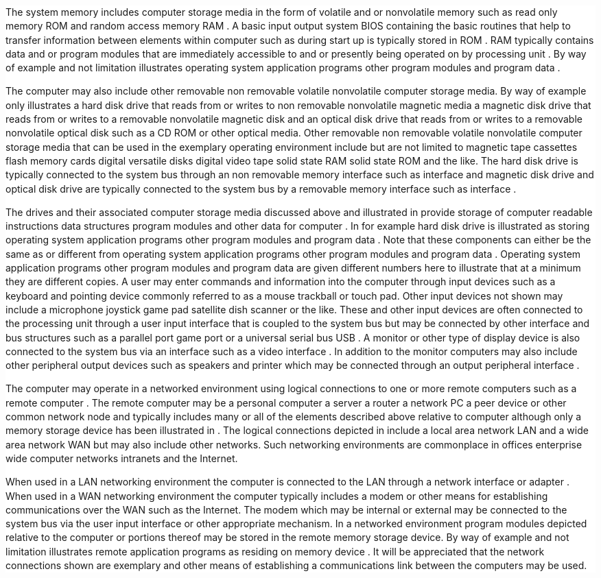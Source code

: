 The system memory includes computer storage media in the form of volatile and or nonvolatile memory such as read only memory ROM and random access memory RAM . A basic input output system BIOS containing the basic routines that help to transfer information between elements within computer such as during start up is typically stored in ROM . RAM typically contains data and or program modules that are immediately accessible to and or presently being operated on by processing unit . By way of example and not limitation illustrates operating system application programs other program modules and program data .

The computer may also include other removable non removable volatile nonvolatile computer storage media. By way of example only illustrates a hard disk drive that reads from or writes to non removable nonvolatile magnetic media a magnetic disk drive that reads from or writes to a removable nonvolatile magnetic disk and an optical disk drive that reads from or writes to a removable nonvolatile optical disk such as a CD ROM or other optical media. Other removable non removable volatile nonvolatile computer storage media that can be used in the exemplary operating environment include but are not limited to magnetic tape cassettes flash memory cards digital versatile disks digital video tape solid state RAM solid state ROM and the like. The hard disk drive is typically connected to the system bus through an non removable memory interface such as interface and magnetic disk drive and optical disk drive are typically connected to the system bus by a removable memory interface such as interface .

The drives and their associated computer storage media discussed above and illustrated in provide storage of computer readable instructions data structures program modules and other data for computer . In for example hard disk drive is illustrated as storing operating system application programs other program modules and program data . Note that these components can either be the same as or different from operating system application programs other program modules and program data . Operating system application programs other program modules and program data are given different numbers here to illustrate that at a minimum they are different copies. A user may enter commands and information into the computer through input devices such as a keyboard and pointing device commonly referred to as a mouse trackball or touch pad. Other input devices not shown may include a microphone joystick game pad satellite dish scanner or the like. These and other input devices are often connected to the processing unit through a user input interface that is coupled to the system bus but may be connected by other interface and bus structures such as a parallel port game port or a universal serial bus USB . A monitor or other type of display device is also connected to the system bus via an interface such as a video interface . In addition to the monitor computers may also include other peripheral output devices such as speakers and printer which may be connected through an output peripheral interface .

The computer may operate in a networked environment using logical connections to one or more remote computers such as a remote computer . The remote computer may be a personal computer a server a router a network PC a peer device or other common network node and typically includes many or all of the elements described above relative to computer although only a memory storage device has been illustrated in . The logical connections depicted in include a local area network LAN and a wide area network WAN but may also include other networks. Such networking environments are commonplace in offices enterprise wide computer networks intranets and the Internet.

When used in a LAN networking environment the computer is connected to the LAN through a network interface or adapter . When used in a WAN networking environment the computer typically includes a modem or other means for establishing communications over the WAN such as the Internet. The modem which may be internal or external may be connected to the system bus via the user input interface or other appropriate mechanism. In a networked environment program modules depicted relative to the computer or portions thereof may be stored in the remote memory storage device. By way of example and not limitation illustrates remote application programs as residing on memory device . It will be appreciated that the network connections shown are exemplary and other means of establishing a communications link between the computers may be used.
